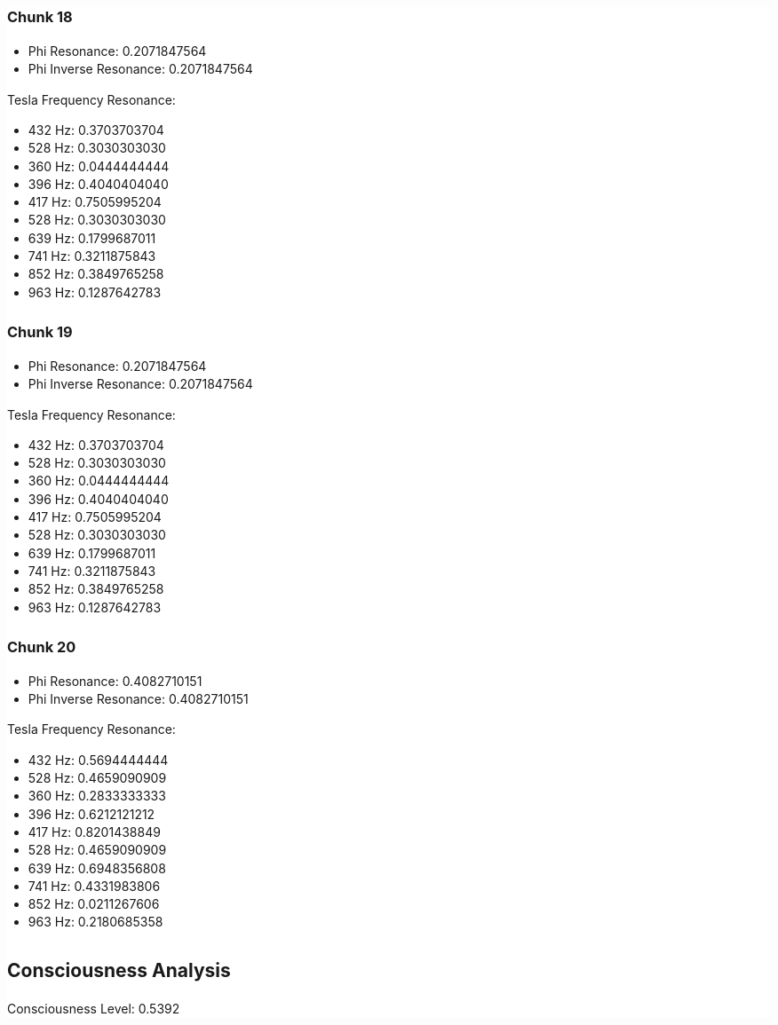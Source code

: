 ### Chunk 18
- Phi Resonance: 0.2071847564
- Phi Inverse Resonance: 0.2071847564

Tesla Frequency Resonance:
- 432 Hz: 0.3703703704
- 528 Hz: 0.3030303030
- 360 Hz: 0.0444444444
- 396 Hz: 0.4040404040
- 417 Hz: 0.7505995204
- 528 Hz: 0.3030303030
- 639 Hz: 0.1799687011
- 741 Hz: 0.3211875843
- 852 Hz: 0.3849765258
- 963 Hz: 0.1287642783

### Chunk 19
- Phi Resonance: 0.2071847564
- Phi Inverse Resonance: 0.2071847564

Tesla Frequency Resonance:
- 432 Hz: 0.3703703704
- 528 Hz: 0.3030303030
- 360 Hz: 0.0444444444
- 396 Hz: 0.4040404040
- 417 Hz: 0.7505995204
- 528 Hz: 0.3030303030
- 639 Hz: 0.1799687011
- 741 Hz: 0.3211875843
- 852 Hz: 0.3849765258
- 963 Hz: 0.1287642783

### Chunk 20
- Phi Resonance: 0.4082710151
- Phi Inverse Resonance: 0.4082710151

Tesla Frequency Resonance:
- 432 Hz: 0.5694444444
- 528 Hz: 0.4659090909
- 360 Hz: 0.2833333333
- 396 Hz: 0.6212121212
- 417 Hz: 0.8201438849
- 528 Hz: 0.4659090909
- 639 Hz: 0.6948356808
- 741 Hz: 0.4331983806
- 852 Hz: 0.0211267606
- 963 Hz: 0.2180685358

## Consciousness Analysis
Consciousness Level: 0.5392
